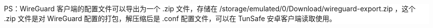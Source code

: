 
PS：WireGuard 客户端的配置文件可以导出为一个 .zip 文件，存储在 /storage/emulated/0/Download/wireguard-export.zip ，这个 .zip 文件是对 WireGuard 配置的打包，解压缩后是 .conf 配置文件，可以在 TunSafe 安卓客户端读取使用。
